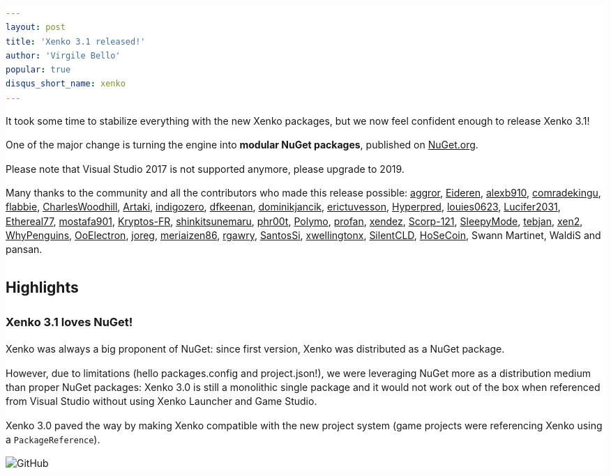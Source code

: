 ```yaml
---
layout: post
title: 'Xenko 3.1 released!'
author: 'Virgile Bello'
popular: true
disqus_short_name: xenko
---
```


It took some time to stabilize everything with the new Xenko packages, but we now feel confident enough to release Xenko 3.1!

One of the major change is turning the engine into **modular NuGet packages**, published on [NuGet.org](https://www.nuget.org/profiles/xenko.com).

Please note that Visual Studio 2017 is not supported anymore, please upgrade to 2019.

Many thanks to the community and all the contributors who made this release possible: [aggror](https://github.com/aggror), [Eideren](https://github.com/Eideren), [alexb910](https://github.com/alexb910), [comradekingu](https://github.com/comradekingu), [flabbie](https://github.com/flabbie), [CharlesWoodhill](https://github.com/CharlesWoodhill), [Artaki](https://github.com/Artaki), [indigozero](https://github.com/indigozero), [dfkeenan](https://github.com/dfkeenan), [dominikjancik](https://github.com/dominikjancik), [erictuvesson](https://github.com/erictuvesson), [Hyperpred](https://github.com/Hyperpred), [louies0623](https://github.com/louies0623), [Lucifer2031](https://github.com/Lucifer2031), [Ethereal77](https://github.com/Ethereal77), [mostafa901](https://github.com/mostafa901), [Kryptos-FR](https://github.com/Kryptos-FR), [shinkitsunemaru](https://github.com/shinkitsunemaru), [phr00t](https://github.com/phr00t), [Polymo](https://github.com/Polymo), [profan](https://github.com/profan), [xendez](https://github.com/xendez), [Scorp-121](https://github.com/Scorp-121), [SleepyMode](https://github.com/SleepyMode), [tebjan](https://github.com/tebjan), [xen2](https://github.com/xen2), [WhyPenguins](https://github.com/WhyPenguins), [OoElectron](https://github.com/OoElectron), [joreg](https://github.com/joreg), [meriaizen86](https://github.com/meriaizen86), [rgawry](https://github.com/rgawry), [SantosSi](https://github.com/SantosSi), [xwellingtonx](https://github.com/xwellingtonx), [SilentCLD](https://github.com/SilentCLD), [HoSeCoin](https://github.com/HoSeCoin), Swann Martinet, WaldiS and pansan.

## Highlights

### Xenko 3.1 loves NuGet!

Xenko was always a big proponent of NuGet: since first version, Xenko was distributed as a NuGet package.

However, due to limitations (hello packages.config and project.json!), we were leveraging NuGet more as a distribution medium than proper NuGet packages: Xenko 3.0 is still a monolithic single package and it would not work out of the box when referenced from Visual Studio without using Xenko Launcher and Game Studio.

Xenko 3.0 paved the way by making Xenko compatible with the new project system (game projects were referencing Xenko using a `PackageReference`).

![GitHub](/images/blog/2018-11-13-feature-spotlight-xenko-3-1-and-nuget/xenko-ref-old.png)
